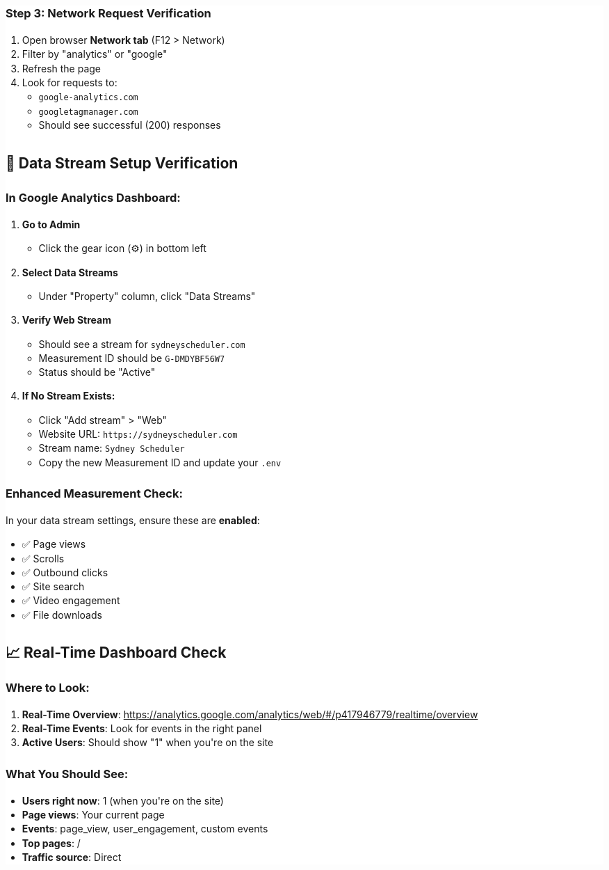 ### Step 3: Network Request Verification
1. Open browser **Network tab** (F12 > Network)
2. Filter by "analytics" or "google"
3. Refresh the page
4. Look for requests to:
   - `google-analytics.com`
   - `googletagmanager.com`
   - Should see successful (200) responses

## 🔧 Data Stream Setup Verification

### In Google Analytics Dashboard:

1. **Go to Admin**
   - Click the gear icon (⚙️) in bottom left

2. **Select Data Streams**
   - Under "Property" column, click "Data Streams"

3. **Verify Web Stream**
   - Should see a stream for `sydneyscheduler.com`
   - Measurement ID should be `G-DMDYBF56W7`
   - Status should be "Active"

4. **If No Stream Exists:**
   - Click "Add stream" > "Web"
   - Website URL: `https://sydneyscheduler.com`
   - Stream name: `Sydney Scheduler`
   - Copy the new Measurement ID and update your `.env`

### Enhanced Measurement Check:
In your data stream settings, ensure these are **enabled**:
- ✅ Page views
- ✅ Scrolls  
- ✅ Outbound clicks
- ✅ Site search
- ✅ Video engagement
- ✅ File downloads

## 📈 Real-Time Dashboard Check

### Where to Look:
1. **Real-Time Overview**: https://analytics.google.com/analytics/web/#/p417946779/realtime/overview
2. **Real-Time Events**: Look for events in the right panel
3. **Active Users**: Should show "1" when you're on the site

### What You Should See:
- **Users right now**: 1 (when you're on the site)
- **Page views**: Your current page
- **Events**: page_view, user_engagement, custom events
- **Top pages**: /
- **Traffic source**: Direct
